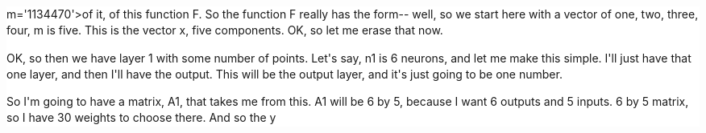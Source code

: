  m='1134470'>of</span> <span m='1134590'>it,</span> <span m='1135490'>of</span>
  <span m='1136150'>this</span> <span m='1136360'>function</span> <span
  m='1136840'>F.</span> <span m='1138010'>So</span> <span m='1138250'>the</span>
  <span m='1138370'>function</span> <span m='1138820'>F</span> <span
  m='1139030'>really</span> <span m='1139420'>has</span> <span
  m='1139660'>the</span> <span m='1139780'>form--</span> <span
  m='1141220'>well,</span> <span m='1142420'>so</span> <span
  m='1143970'>we</span> <span m='1144160'>start</span> <span
  m='1144490'>here</span> <span m='1144790'>with</span> <span
  m='1145090'>a</span> <span m='1145780'>vector</span> <span
  m='1146290'>of</span> <span m='1147610'>one,</span> <span
  m='1148000'>two,</span> <span m='1148480'>three,</span> <span
  m='1148990'>four,</span> <span m='1149860'>m is</span> <span
  m='1150240'>five.</span> <span m='1151840'>This</span> <span
  m='1153490'>is</span> <span m='1153650'>the</span> <span
  m='1153760'>vector</span> <span m='1154180'>x,</span> <span
  m='1156980'>five</span> <span m='1157310'>components.</span> <span
  m='1159840'>OK,</span> <span m='1160780'>so</span> <span
  m='1161650'>let</span> <span m='1161800'>me</span> <span
  m='1161980'>erase</span> <span m='1162400'>that</span> <span
  m='1162550'>now.</span> </p><p><span m='1163690'>OK,</span> <span
  m='1164470'>so</span> <span m='1164710'>then</span> <span
  m='1165070'>we</span> <span m='1165310'>have</span> <span
  m='1167170'>layer</span> <span m='1167470'>1</span> <span
  m='1172020'>with</span> <span m='1174570'>some</span> <span
  m='1174810'>number</span> <span m='1175080'>of</span> <span
  m='1175170'>points.</span> <span m='1176700'>Let's</span> <span
  m='1176970'>say,</span> <span m='1179440'>n1</span> <span
  m='1180310'>is</span> <span m='1181420'>6</span> <span
  m='1181870'>neurons,</span> <span m='1185130'>and</span> <span
  m='1186140'>let</span> <span m='1186290'>me</span> <span
  m='1186440'>make</span> <span m='1186650'>this</span> <span
  m='1187100'>simple.</span> <span m='1187670'>I'll</span> <span
  m='1187850'>just</span> <span m='1188120'>have</span> <span
  m='1188300'>that</span> <span m='1188450'>one</span> <span
  m='1188780'>layer,</span> <span m='1189740'>and</span> <span
  m='1189890'>then</span> <span m='1190490'>I'll</span> <span
  m='1190640'>have</span> <span m='1190820'>the</span> <span
  m='1190970'>output.</span> <span m='1191420'>This</span> <span
  m='1191930'>will</span> <span m='1192080'>be</span> <span
  m='1192230'>the</span> <span m='1192350'>output</span> <span
  m='1192830'>layer,</span> <span m='1196880'>and</span> <span
  m='1197030'>it's</span> <span m='1197270'>just</span> <span
  m='1197600'>going</span> <span m='1197790'>to</span> <span
  m='1197870'>be</span> <span m='1198140'>one</span> <span
  m='1198440'>number.</span> </p><p><span m='1201490'>So</span> <span
  m='1201770'>I'm</span> <span m='1202060'>going</span> <span
  m='1202170'>to</span> <span m='1202280'>have</span> <span m='1202490'>a</span>
  <span m='1202550'>matrix,</span> <span m='1203210'>A1,</span> <span
  m='1206120'>that</span> <span m='1206810'>takes</span> <span
  m='1207260'>me</span> <span m='1207680'>from</span> <span
  m='1208070'>this.</span> <span m='1208970'>A1</span> <span
  m='1209540'>will</span> <span m='1209690'>be</span> <span m='1212180'>6</span>
  <span m='1212510'>by</span> <span m='1212690'>5,</span> <span
  m='1214140'>because</span> <span m='1214350'>I</span> <span
  m='1214410'>want</span> <span m='1214680'>6</span> <span
  m='1215070'>outputs</span> <span m='1216630'>and</span> <span
  m='1216810'>5</span> <span m='1217260'>inputs.</span> <span
  m='1218040'>6</span> <span m='1218400'>by</span> <span m='1218580'>5</span>
  <span m='1218910'>matrix,</span> <span m='1219370'>so I have</span> <span
  m='1219580'>30</span> <span m='1220050'>weights</span> <span
  m='1220650'>to</span> <span m='1220830'>choose</span> <span
  m='1221310'>there.</span> <span m='1223570'>And</span> <span
  m='1225960'>so</span> <span m='1226290'>the</span> <span m='1228660'>y</span>